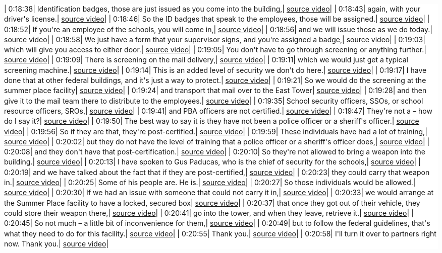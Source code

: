 | 0:18:38| Identification badges, those are just issued as you come into the building,| [source video](https://archive.org/details/cocomr267190911?start=1118)|
| 0:18:43| again, with your driver's license.| [source video](https://archive.org/details/cocomr267190911?start=1123)|
| 0:18:46| So the ID badges that speak to the employees, those will be assigned.| [source video](https://archive.org/details/cocomr267190911?start=1126)|
| 0:18:52| If you're an employee of the schools, you will come in,| [source video](https://archive.org/details/cocomr267190911?start=1132)|
| 0:18:56| and we will issue those as we do today.| [source video](https://archive.org/details/cocomr267190911?start=1136)|
| 0:18:58| We just have a form that your supervisor signs, and you're assigned a badge,| [source video](https://archive.org/details/cocomr267190911?start=1138)|
| 0:19:03| which will give you access to either door.| [source video](https://archive.org/details/cocomr267190911?start=1143)|
| 0:19:05| You don't have to go through screening or anything further.| [source video](https://archive.org/details/cocomr267190911?start=1145)|
| 0:19:09| There is screening on the mail delivery,| [source video](https://archive.org/details/cocomr267190911?start=1149)|
| 0:19:11| which we would just get a typical screening machine.| [source video](https://archive.org/details/cocomr267190911?start=1151)|
| 0:19:14| This is an added level of security we don't do here.| [source video](https://archive.org/details/cocomr267190911?start=1154)|
| 0:19:17| I have done that at other federal buildings, and it's just a way to protect.| [source video](https://archive.org/details/cocomr267190911?start=1157)|
| 0:19:21| So we would do the screening at the summer place facility| [source video](https://archive.org/details/cocomr267190911?start=1161)|
| 0:19:24| and transport that mail over to the East Tower| [source video](https://archive.org/details/cocomr267190911?start=1164)|
| 0:19:28| and then give it to the mail team there to distribute to the employees.| [source video](https://archive.org/details/cocomr267190911?start=1168)|
| 0:19:35| School security officers, SSOs, or school resource officers, SROs,| [source video](https://archive.org/details/cocomr267190911?start=1175)|
| 0:19:41| and PBA officers are not certified.| [source video](https://archive.org/details/cocomr267190911?start=1181)|
| 0:19:47| They're not a – how do I say it?| [source video](https://archive.org/details/cocomr267190911?start=1187)|
| 0:19:50| The best way to say it is they have not been a police officer or a sheriff's officer.| [source video](https://archive.org/details/cocomr267190911?start=1190)|
| 0:19:56| So if they are that, they're post-certified.| [source video](https://archive.org/details/cocomr267190911?start=1196)|
| 0:19:59| These individuals have had a lot of training,| [source video](https://archive.org/details/cocomr267190911?start=1199)|
| 0:20:02| but they do not have the level of training that a police officer or a sheriff's officer does,| [source video](https://archive.org/details/cocomr267190911?start=1202)|
| 0:20:08| and they don't have that post-certification.| [source video](https://archive.org/details/cocomr267190911?start=1208)|
| 0:20:10| So they're not allowed to bring a weapon into the building.| [source video](https://archive.org/details/cocomr267190911?start=1210)|
| 0:20:13| I have spoken to Gus Paducas, who is the chief of security for the schools,| [source video](https://archive.org/details/cocomr267190911?start=1213)|
| 0:20:19| and we have talked about the fact that if they are post-certified,| [source video](https://archive.org/details/cocomr267190911?start=1219)|
| 0:20:23| they could carry that weapon in.| [source video](https://archive.org/details/cocomr267190911?start=1223)|
| 0:20:25| Some of his people are. He is.| [source video](https://archive.org/details/cocomr267190911?start=1225)|
| 0:20:27| So those individuals would be allowed.| [source video](https://archive.org/details/cocomr267190911?start=1227)|
| 0:20:30| If we had an issue with someone that could not carry it in,| [source video](https://archive.org/details/cocomr267190911?start=1230)|
| 0:20:33| we would arrange at the Summer Place facility to have a locked, secured box| [source video](https://archive.org/details/cocomr267190911?start=1233)|
| 0:20:37| that once they got out of their vehicle, they could store their weapon there,| [source video](https://archive.org/details/cocomr267190911?start=1237)|
| 0:20:41| go into the tower, and when they leave, retrieve it.| [source video](https://archive.org/details/cocomr267190911?start=1241)|
| 0:20:45| So not much – a little bit of inconvenience for them,| [source video](https://archive.org/details/cocomr267190911?start=1245)|
| 0:20:49| but to follow the federal guidelines, that's what they need to do for this facility.| [source video](https://archive.org/details/cocomr267190911?start=1249)|
| 0:20:55| Thank you.| [source video](https://archive.org/details/cocomr267190911?start=1255)|
| 0:20:58| I'll turn it over to partners right now. Thank you.| [source video](https://archive.org/details/cocomr267190911?start=1258)|
